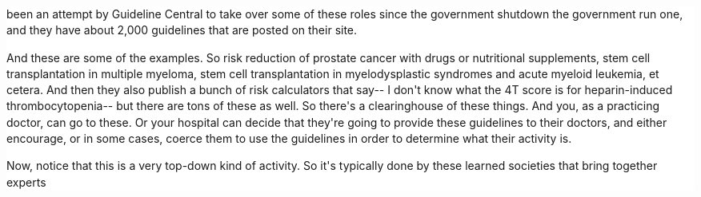   <span m="1049360">been</span> <span m="1049570">an</span> <span m="1049750">attempt</span>
  <span m="1050320">by</span> <span m="1050590">Guideline</span> <span m="1051160">Central</span>
  <span m="1051700">to</span> <span m="1051850">take</span> <span m="1052240">over</span>
  <span m="1053380">some</span> <span m="1053710">of</span> <span m="1053860">these</span>
  <span m="1054520">roles</span> <span m="1055270">since</span> <span m="1055600">the</span>
  <span m="1055720">government</span> <span m="1056170">shutdown</span> <span m="1056740">the</span>
  <span m="1056830">government</span> <span m="1057340">run</span> <span m="1057550">one,</span>
  <span m="1058810">and</span> <span m="1059440">they</span> <span m="1059620">have</span>
  <span m="1059830">about</span> <span m="1060130">2,000</span> <span m="1060910">guidelines</span>
  <span m="1062380">that</span> <span m="1062590">are</span> <span m="1062680">posted</span>
  <span m="1063220">on</span> <span m="1063460">their</span> <span m="1063640">site.</span></p><p><span
  m="1065950">And</span> <span m="1066220">these</span> <span m="1066520">are</span>
  <span m="1066610">some</span> <span m="1066910">of</span> <span m="1067030">the</span>
  <span m="1067180">examples.</span> <span m="1068360">So</span> <span m="1069610">risk</span>
  <span m="1069910">reduction</span> <span m="1070450">of</span> <span m="1070570">prostate</span>
  <span m="1071110">cancer</span> <span m="1071650">with</span> <span m="1071890">drugs</span>
  <span m="1072340">or</span> <span m="1072490">nutritional</span> <span m="1073090">supplements,</span>
  <span m="1074320">stem</span> <span m="1074680">cell</span> <span m="1074980">transplantation</span>
  <span m="1076090">in</span> <span m="1076210">multiple</span> <span m="1076750">myeloma,</span>
  <span m="1077980">stem</span> <span m="1078280">cell</span> <span m="1078520">transplantation</span>
  <span m="1079600">in</span> <span m="1079750">myelodysplastic</span> <span m="1081310">syndromes</span>
  <span m="1082030">and</span> <span m="1082240">acute</span> <span m="1083320">myeloid</span>
  <span m="1084130">leukemia,</span> <span m="1085520">et</span> <span m="1085820">cetera.</span>
  <span m="1086770">And</span> <span m="1086920">then</span> <span m="1087070">they</span>
  <span m="1087340">also</span> <span m="1087730">publish</span> <span m="1088180">a</span>
  <span m="1088240">bunch</span> <span m="1088540">of</span> <span m="1088660">risk</span>
  <span m="1088930">calculators</span> <span m="1090340">that</span> <span m="1090610">say--</span>
  <span m="1091660">I</span> <span m="1091990">don't</span> <span m="1092170">know</span>
  <span m="1092320">what</span> <span m="1092530">the</span> <span m="1092680">4T</span>
  <span m="1093390">score</span> <span m="1094000">is</span> <span m="1094810">for</span>
  <span m="1095050">heparin-induced</span> <span m="1095950">thrombocytopenia--</span>
  <span m="1097720">but</span> <span m="1098320">there</span> <span m="1098590">are</span>
  <span m="1098680">tons</span> <span m="1099040">of</span> <span m="1099190">these</span>
  <span m="1099670">as</span> <span m="1099850">well.</span> <span m="1100280">So</span>
  <span m="1100390">there's</span> <span m="1100660">a</span> <span m="1100750">clearinghouse</span>
  <span m="1102010">of</span> <span m="1102160">these</span> <span m="1102430">things.</span>
  <span m="1102850">And</span> <span m="1103030">you,</span> <span m="1103230">as</span>
  <span m="1103420">a</span> <span m="1103480">practicing</span> <span m="1104110">doctor,</span>
  <span m="1105070">can</span> <span m="1105280">go</span> <span m="1105460">to</span>
  <span m="1105580">these.</span> <span m="1105970">Or</span> <span m="1106120">your</span>
  <span m="1106330">hospital</span> <span m="1107350">can</span> <span m="1107590">decide</span>
  <span m="1108190">that</span> <span m="1108430">they're</span> <span m="1108610">going</span>
  <span m="1108940">to</span> <span m="1110470">provide</span> <span m="1110920">these</span>
  <span m="1111190">guidelines</span> <span m="1111880">to</span> <span m="1112060">their</span>
  <span m="1112240">doctors,</span> <span m="1113260">and</span> <span m="1113620">either</span>
  <span m="1113980">encourage,</span> <span m="1114640">or</span> <span m="1114910">in</span>
  <span m="1115180">some</span> <span m="1115420">cases,</span> <span m="1115930">coerce</span>
  <span m="1116470">them</span> <span m="1117460">to</span> <span m="1117640">use</span>
  <span m="1117940">the</span> <span m="1118060">guidelines</span> <span m="1118810">in</span>
  <span m="1119020">order</span> <span m="1119320">to</span> <span m="1119950">determine</span>
  <span m="1120610">what</span> <span m="1120850">their</span> <span m="1121030">activity</span>
  <span m="1121600">is.</span></p><p><span m="1123220">Now,</span> <span m="1123430">notice</span>
  <span m="1123850">that</span> <span m="1124030">this</span> <span m="1124270">is</span>
  <span m="1124420">a</span> <span m="1124480">very</span> <span m="1124750">top-down</span>
  <span m="1125620">kind</span> <span m="1125980">of</span> <span m="1126100">activity.</span>
  <span m="1127150">So</span> <span m="1127600">it's</span> <span m="1127990">typically</span>
  <span m="1128590">done</span> <span m="1128890">by</span> <span m="1129130">these</span>
  <span m="1129430">learned</span> <span m="1129850">societies</span> <span m="1131410">that</span>
  <span m="1131650">bring</span> <span m="1131920">together</span> <span m="1132430">experts</span>
